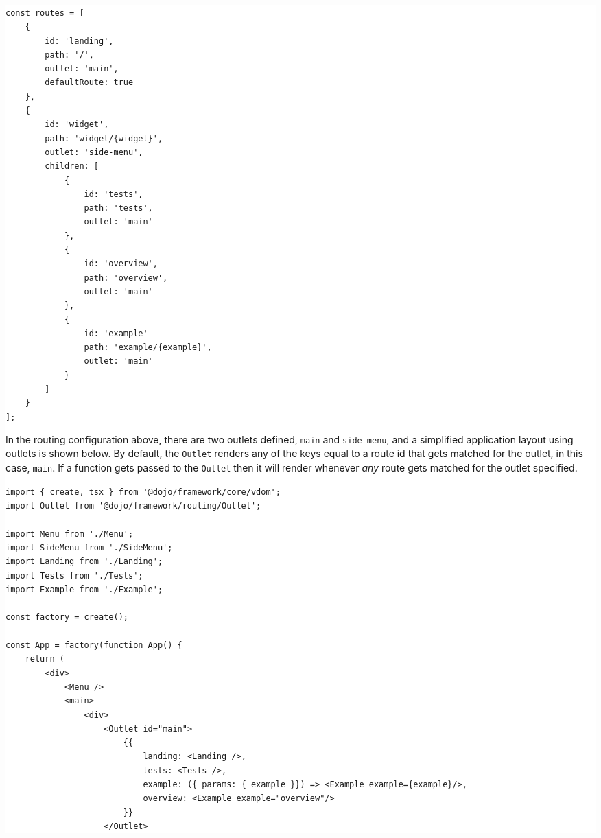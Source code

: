 ```tsx
const routes = [
    {
        id: 'landing',
        path: '/',
        outlet: 'main',
        defaultRoute: true
    },
    {
        id: 'widget',
        path: 'widget/{widget}',
        outlet: 'side-menu',
        children: [
            {
                id: 'tests',
                path: 'tests',
                outlet: 'main'
            },
            {
                id: 'overview',
                path: 'overview',
                outlet: 'main'
            },
            {
                id: 'example'
                path: 'example/{example}',
                outlet: 'main'
            }
        ]
    }
];
```

In the routing configuration above, there are two outlets defined, `main` and `side-menu`, and a simplified application layout using outlets is shown below. By default, the `Outlet` renders any of the keys equal to a route id that gets matched for the outlet, in this case, `main`. If a function gets passed to the `Outlet` then it will render whenever _any_ route gets matched for the outlet specified.

```tsx
import { create, tsx } from '@dojo/framework/core/vdom';
import Outlet from '@dojo/framework/routing/Outlet';

import Menu from './Menu';
import SideMenu from './SideMenu';
import Landing from './Landing';
import Tests from './Tests';
import Example from './Example';

const factory = create();

const App = factory(function App() {
    return (
        <div>
            <Menu />
            <main>
                <div>
                    <Outlet id="main">
                        {{
                            landing: <Landing />,
                            tests: <Tests />,
                            example: ({ params: { example }}) => <Example example={example}/>,
                            overview: <Example example="overview"/>
                        }}
                    </Outlet>
```